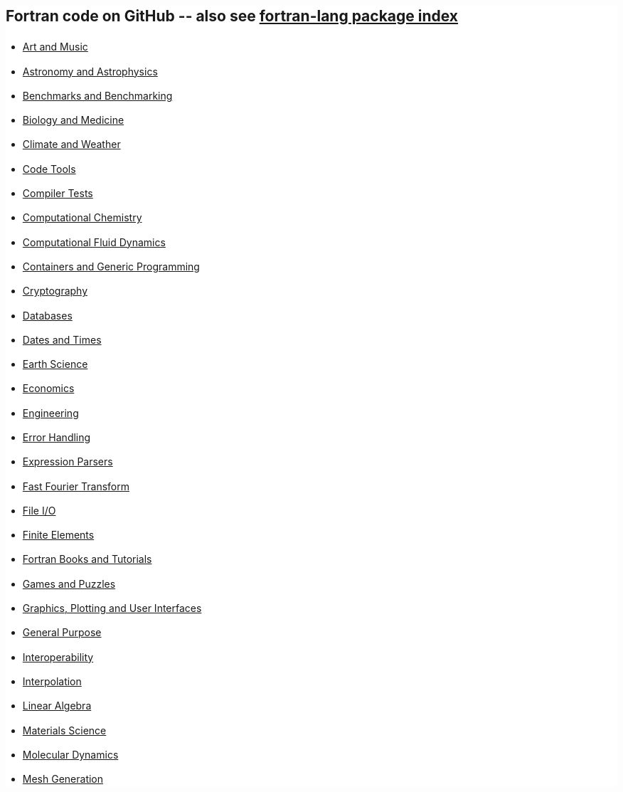 ## Fortran code on GitHub -- also see [fortran-lang package index](https://fortran-lang.org/packages/)

* [Art and Music](#art-and-music)

* [Astronomy and Astrophysics](#astronomy-and-astrophysics)

* [Benchmarks and Benchmarking](#benchmarks-and-benchmarking)

* [Biology and Medicine](#biology-and-medicine)

* [Climate and Weather](#climate-and-weather)

* [Code Tools](#code-tools)

* [Compiler Tests](#compiler-tests)

* [Computational Chemistry](#computational-chemistry)

* [Computational Fluid Dynamics](#computational-fluid-dynamics)

* [Containers and Generic Programming](#containers-and-generic-programming)

* [Cryptography](#cryptography)

* [Databases](#databases)

* [Dates and Times](#dates-and-times)

* [Earth Science](#earth-science)

* [Economics](#economics)

* [Engineering](#engineering)

* [Error Handling](#error-handling)

* [Expression Parsers](#expression-parsers)

* [Fast Fourier Transform](#fast-fourier-transform)

* [File I/O](#file-io)

* [Finite Elements](#finite-elements)

* [Fortran Books and Tutorials](#fortran-books-and-tutorials)

* [Games and Puzzles](#games-and-puzzles)

* [Graphics, Plotting and User Interfaces](#graphics-plotting-and-user-interfaces)

* [General Purpose](#general-purpose)

* [Interoperability](#interoperability)

* [Interpolation](#interpolation)

* [Linear Algebra](#linear-algebra)

* [Materials Science](#materials-science)

* [Molecular Dynamics](#molecular-dynamics)

* [Mesh Generation](#mesh-generation)
